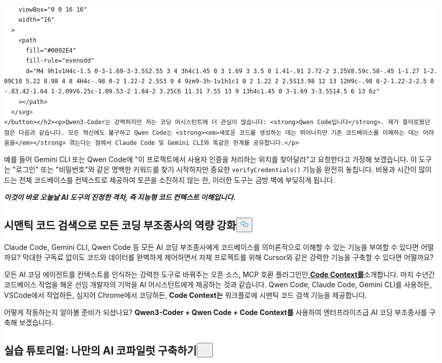         viewBox="0 0 16 16"
        width="16"
      >
        <path
          fill="#0092E4"
          fill-rule="evenodd"
          d="M4 9h1v1H4c-1.5 0-3-1.69-3-3.5S2.55 3 4 3h4c1.45 0 3 1.69 3 3.5 0 1.41-.91 2.72-2 3.25V8.59c.58-.45 1-1.27 1-2.09C10 5.22 8.98 4 8 4H4c-.98 0-2 1.22-2 2.5S3 9 4 9zm9-3h-1v1h1c1 0 2 1.22 2 2.5S13.98 12 13 12H9c-.98 0-2-1.22-2-2.5 0-.83.42-1.64 1-2.09V6.25c-1.09.53-2 1.84-2 3.25C6 11.31 7.55 13 9 13h4c1.45 0 3-1.69 3-3.5S14.5 6 13 6z"
        ></path>
      </svg>
    </button></h2><p>Qwen3-Coder는 강력하지만 저는 코딩 어시스턴트에 더 관심이 많습니다: <strong>Qwen Code입니다</strong>. 제가 흥미로웠던 점은 다음과 같습니다. 모든 혁신에도 불구하고 Qwen Code는 <strong><em>새로운 코드를 생성하는 데는 뛰어나지만 기존 코드베이스를 이해하는 데는 어려움을</em></strong> 겪는다는 점에서 Claude Code 및 Gemini CLI와 똑같은 한계를 공유합니다.</p>
<p>예를 들어 Gemini CLI 또는 Qwen Code에 "이 프로젝트에서 사용자 인증을 처리하는 위치를 찾아달라"고 요청한다고 가정해 보겠습니다. 이 도구는 "로그인" 또는 "비밀번호"와 같은 명백한 키워드를 찾기 시작하지만 중요한 <code translate="no">verifyCredentials()</code> 기능을 완전히 놓칩니다. 비용과 시간이 많이 드는 전체 코드베이스를 컨텍스트로 제공하여 토큰을 소진하지 않는 한, 이러한 도구는 금방 벽에 부딪히게 됩니다.</p>
<p><strong><em>이것이 바로 오늘날 AI 도구의 진정한 격차, 즉 지능형 코드 컨텍스트 이해입니다.</em></strong></p>
<h2 id="Supercharge-Any-Coding-Copilot-with-Semantic-Code-Search" class="common-anchor-header">시맨틱 코드 검색으로 모든 코딩 부조종사의 역량 강화<button data-href="#Supercharge-Any-Coding-Copilot-with-Semantic-Code-Search" class="anchor-icon" translate="no">
      <svg translate="no"
        aria-hidden="true"
        focusable="false"
        height="20"
        version="1.1"
        viewBox="0 0 16 16"
        width="16"
      >
        <path
          fill="#0092E4"
          fill-rule="evenodd"
          d="M4 9h1v1H4c-1.5 0-3-1.69-3-3.5S2.55 3 4 3h4c1.45 0 3 1.69 3 3.5 0 1.41-.91 2.72-2 3.25V8.59c.58-.45 1-1.27 1-2.09C10 5.22 8.98 4 8 4H4c-.98 0-2 1.22-2 2.5S3 9 4 9zm9-3h-1v1h1c1 0 2 1.22 2 2.5S13.98 12 13 12H9c-.98 0-2-1.22-2-2.5 0-.83.42-1.64 1-2.09V6.25c-1.09.53-2 1.84-2 3.25C6 11.31 7.55 13 9 13h4c1.45 0 3-1.69 3-3.5S14.5 6 13 6z"
        ></path>
      </svg>
    </button></h2><p>Claude Code, Gemini CLI, Qwen Code 등 모든 AI 코딩 부조종사에게 코드베이스를 의미론적으로 이해할 수 있는 기능을 부여할 수 있다면 어떨까요? 막대한 구독료 없이도 코드와 데이터를 완벽하게 제어하면서 자체 프로젝트를 위해 Cursor와 같은 강력한 기능을 구축할 수 있다면 어떨까요?</p>
<p>모든 AI 코딩 에이전트를 컨텍스트를 인식하는 강력한 도구로 바꿔주는 오픈 소스, MCP 호환 플러그인인<a href="https://github.com/zilliztech/code-context"> <strong>Code Context를</strong></a>소개합니다. 마치 수년간 코드베이스 작업을 해온 선임 개발자의 기억을 AI 어시스턴트에게 제공하는 것과 같습니다. Qwen Code, Claude Code, Gemini CLI를 사용하든, VSCode에서 작업하든, 심지어 Chrome에서 코딩하든, <strong>Code Context는</strong> 워크플로에 시맨틱 코드 검색 기능을 제공합니다.</p>
<p>어떻게 작동하는지 알아볼 준비가 되셨나요? <strong>Qwen3-Coder + Qwen Code + Code Context를</strong> 사용하여 엔터프라이즈급 AI 코딩 부조종사를 구축해 보겠습니다.</p>
<h2 id="Hands-On-Tutorial-Building-Your-Own-AI-Coding-Copilot" class="common-anchor-header">실습 튜토리얼: 나만의 AI 코파일럿 구축하기<button data-href="#Hands-On-Tutorial-Building-Your-Own-AI-Coding-Copilot" class="anchor-icon" translate="no">
      <svg translate="no"
        aria-hidden="true"
        focusable="false"
        height="20"
        version="1.1"
        viewBox="0 0 16 16"
        width="16"
      >
        <path
          fill="#0092E4"
          fill-rule="evenodd"